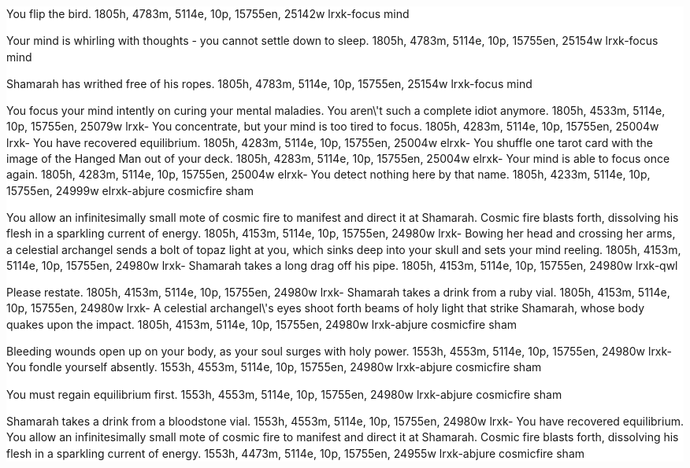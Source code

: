 You flip the bird.
1805h, 4783m, 5114e, 10p, 15755en, 25142w lrxk-focus mind

Your mind is whirling with thoughts - you cannot settle down to sleep.
1805h, 4783m, 5114e, 10p, 15755en, 25154w lrxk-focus mind

Shamarah has writhed free of his ropes.
1805h, 4783m, 5114e, 10p, 15755en, 25154w lrxk-focus mind

You focus your mind intently on curing your mental maladies.
You aren\\\'t such a complete idiot anymore.
1805h, 4533m, 5114e, 10p, 15755en, 25079w lrxk-
You concentrate, but your mind is too tired to focus.
1805h, 4283m, 5114e, 10p, 15755en, 25004w lrxk-
You have recovered equilibrium.
1805h, 4283m, 5114e, 10p, 15755en, 25004w elrxk-
You shuffle one tarot card with the image of the Hanged Man out of your deck.
1805h, 4283m, 5114e, 10p, 15755en, 25004w elrxk-
Your mind is able to focus once again.
1805h, 4283m, 5114e, 10p, 15755en, 25004w elrxk-
You detect nothing here by that name.
1805h, 4233m, 5114e, 10p, 15755en, 24999w elrxk-abjure cosmicfire sham

You allow an infinitesimally small mote of cosmic fire to manifest and direct it at Shamarah. Cosmic fire blasts forth, 
dissolving his flesh in a sparkling current of energy.
1805h, 4153m, 5114e, 10p, 15755en, 24980w lrxk-
Bowing her head and crossing her arms, a celestial archangel sends a bolt of topaz light at you, which sinks deep into your 
skull and sets your mind reeling.
1805h, 4153m, 5114e, 10p, 15755en, 24980w lrxk-
Shamarah takes a long drag off his pipe.
1805h, 4153m, 5114e, 10p, 15755en, 24980w lrxk-qwl

Please restate.
1805h, 4153m, 5114e, 10p, 15755en, 24980w lrxk-
Shamarah takes a drink from a ruby vial.
1805h, 4153m, 5114e, 10p, 15755en, 24980w lrxk-
A celestial archangel\\\'s eyes shoot forth beams of holy light that strike Shamarah, whose body quakes upon the impact.
1805h, 4153m, 5114e, 10p, 15755en, 24980w lrxk-abjure cosmicfire sham

Bleeding wounds open up on your body, as your soul surges with holy power.
1553h, 4553m, 5114e, 10p, 15755en, 24980w lrxk-
You fondle yourself absently.
1553h, 4553m, 5114e, 10p, 15755en, 24980w lrxk-abjure cosmicfire sham

You must regain equilibrium first.
1553h, 4553m, 5114e, 10p, 15755en, 24980w lrxk-abjure cosmicfire sham

Shamarah takes a drink from a bloodstone vial.
1553h, 4553m, 5114e, 10p, 15755en, 24980w lrxk-
You have recovered equilibrium.
You allow an infinitesimally small mote of cosmic fire to manifest and direct it at Shamarah. Cosmic fire blasts forth, 
dissolving his flesh in a sparkling current of energy.
1553h, 4473m, 5114e, 10p, 15755en, 24955w lrxk-abjure cosmicfire sham
